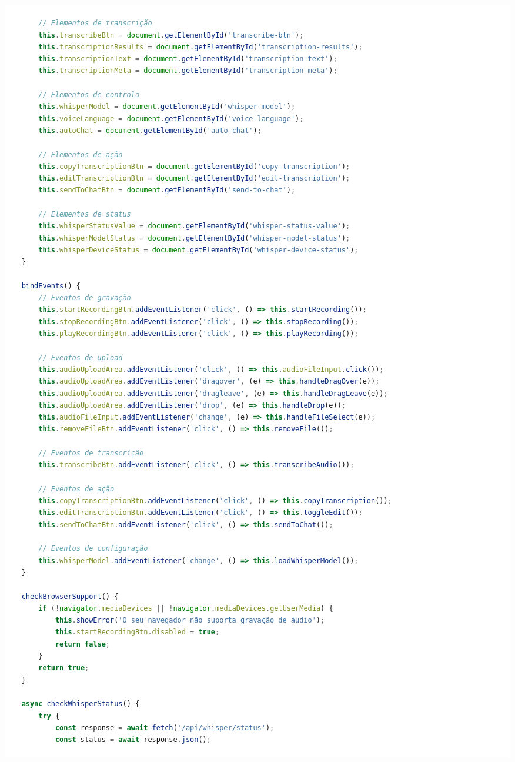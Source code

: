 ```javascript
        
        // Elementos de transcrição
        this.transcribeBtn = document.getElementById('transcribe-btn');
        this.transcriptionResults = document.getElementById('transcription-results');
        this.transcriptionText = document.getElementById('transcription-text');
        this.transcriptionMeta = document.getElementById('transcription-meta');
        
        // Elementos de controlo
        this.whisperModel = document.getElementById('whisper-model');
        this.voiceLanguage = document.getElementById('voice-language');
        this.autoChat = document.getElementById('auto-chat');
        
        // Elementos de ação
        this.copyTranscriptionBtn = document.getElementById('copy-transcription');
        this.editTranscriptionBtn = document.getElementById('edit-transcription');
        this.sendToChatBtn = document.getElementById('send-to-chat');
        
        // Elementos de status
        this.whisperStatusValue = document.getElementById('whisper-status-value');
        this.whisperModelStatus = document.getElementById('whisper-model-status');
        this.whisperDeviceStatus = document.getElementById('whisper-device-status');
    }
    
    bindEvents() {
        // Eventos de gravação
        this.startRecordingBtn.addEventListener('click', () => this.startRecording());
        this.stopRecordingBtn.addEventListener('click', () => this.stopRecording());
        this.playRecordingBtn.addEventListener('click', () => this.playRecording());
        
        // Eventos de upload
        this.audioUploadArea.addEventListener('click', () => this.audioFileInput.click());
        this.audioUploadArea.addEventListener('dragover', (e) => this.handleDragOver(e));
        this.audioUploadArea.addEventListener('dragleave', (e) => this.handleDragLeave(e));
        this.audioUploadArea.addEventListener('drop', (e) => this.handleDrop(e));
        this.audioFileInput.addEventListener('change', (e) => this.handleFileSelect(e));
        this.removeFileBtn.addEventListener('click', () => this.removeFile());
        
        // Eventos de transcrição
        this.transcribeBtn.addEventListener('click', () => this.transcribeAudio());
        
        // Eventos de ação
        this.copyTranscriptionBtn.addEventListener('click', () => this.copyTranscription());
        this.editTranscriptionBtn.addEventListener('click', () => this.toggleEdit());
        this.sendToChatBtn.addEventListener('click', () => this.sendToChat());
        
        // Eventos de configuração
        this.whisperModel.addEventListener('change', () => this.loadWhisperModel());
    }
    
    checkBrowserSupport() {
        if (!navigator.mediaDevices || !navigator.mediaDevices.getUserMedia) {
            this.showError('O seu navegador não suporta gravação de áudio');
            this.startRecordingBtn.disabled = true;
            return false;
        }
        return true;
    }
    
    async checkWhisperStatus() {
        try {
            const response = await fetch('/api/whisper/status');
            const status = await response.json();
            
```